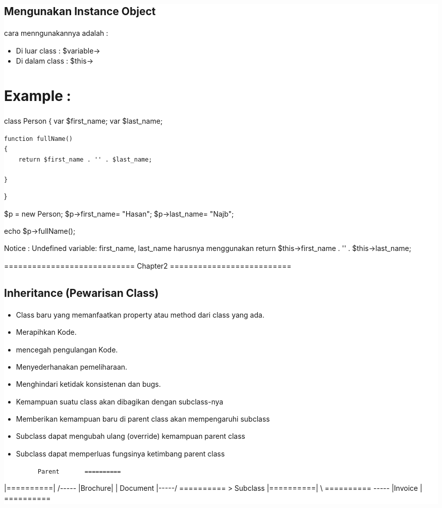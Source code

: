 
## Mengunakan Instance Object

cara menngunakannya adalah :
* Di luar class : $variable->
* Di dalam class : $this->

# Example :

class Person 
{
    var $first_name;
    var $last_name;

    function fullName()
    {
        return $first_name . '' . $last_name;

    }

}

$p = new Person;
$p->first_name= "Hasan";
$p->last_name= "Najb";

echo $p->fullName();

Notice : Undefined variable: first_name, last_name
harusnya menggunakan 
return $this->first_name . '' . $this->last_name;

============================ Chapter2 ==========================

## Inheritance (Pewarisan Class)
* Class baru yang memanfaatkan property atau method dari class yang ada.
* Merapihkan Kode.
* mencegah pengulangan Kode.
* Menyederhanakan pemeliharaan.
* Menghindari ketidak konsistenan dan bugs.

* Kemampuan suatu class akan dibagikan dengan subclass-nya
* Memberikan kemampuan baru di parent class akan mempengaruhi subclass
* Subclass dapat mengubah ulang (override) kemampuan parent class
* Subclass dapat memperluas fungsinya ketimbang parent class


            Parent       ========== 
|==========|      /----- |Brochure|
| Document |-----/       ========== > Subclass
|==========|     \       ==========
                  \----- |Invoice |
                         ==========
